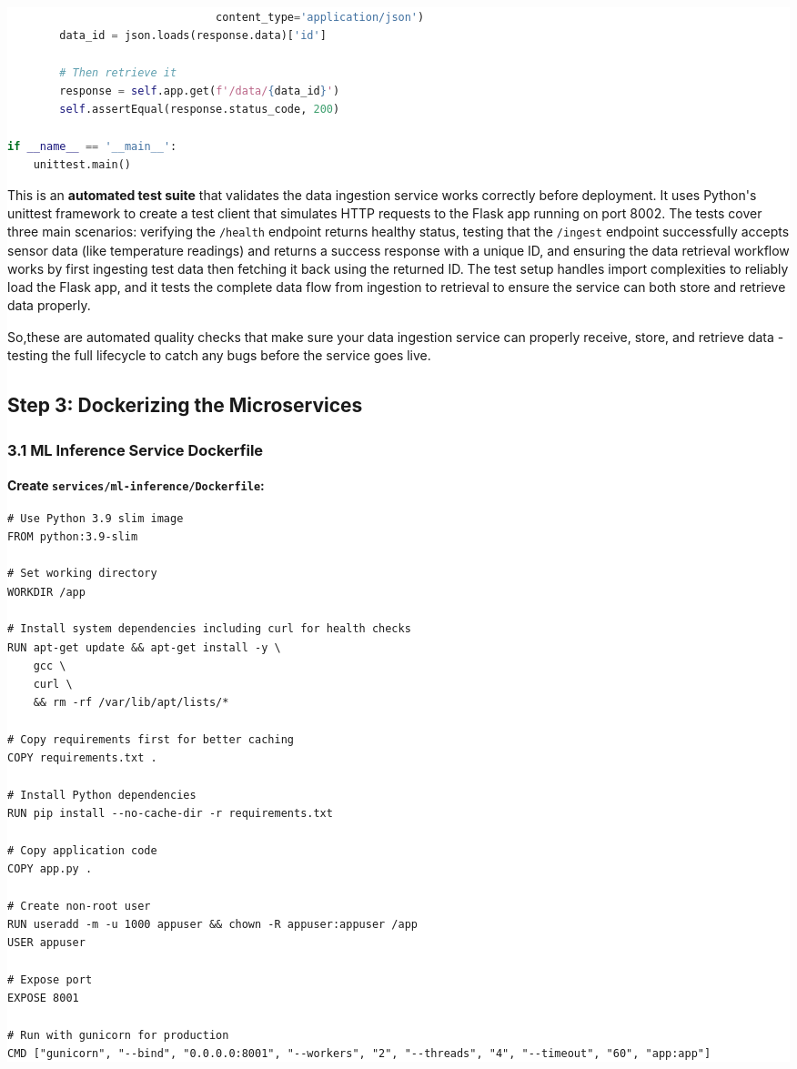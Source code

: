 ```python
                                content_type='application/json')
        data_id = json.loads(response.data)['id']

        # Then retrieve it
        response = self.app.get(f'/data/{data_id}')
        self.assertEqual(response.status_code, 200)

if __name__ == '__main__':
    unittest.main()
```

This is an **automated test suite** that validates the data ingestion service works correctly before deployment. It uses Python's unittest framework to create a test client that simulates HTTP requests to the Flask app running on port 8002. The tests cover three main scenarios: verifying the `/health` endpoint returns healthy status, testing that the `/ingest` endpoint successfully accepts sensor data (like temperature readings) and returns a success response with a unique ID, and ensuring the data retrieval workflow works by first ingesting test data then fetching it back using the returned ID. The test setup handles import complexities to reliably load the Flask app, and it tests the complete data flow from ingestion to retrieval to ensure the service can both store and retrieve data properly.

So,these are automated quality checks that make sure your data ingestion service can properly receive, store, and retrieve data - testing the full lifecycle to catch any bugs before the service goes live.

## Step 3: Dockerizing the Microservices

### 3.1 ML Inference Service Dockerfile

**Create `services/ml-inference/Dockerfile`:**

```
# Use Python 3.9 slim image
FROM python:3.9-slim

# Set working directory
WORKDIR /app

# Install system dependencies including curl for health checks
RUN apt-get update && apt-get install -y \
    gcc \
    curl \
    && rm -rf /var/lib/apt/lists/*

# Copy requirements first for better caching
COPY requirements.txt .

# Install Python dependencies
RUN pip install --no-cache-dir -r requirements.txt

# Copy application code
COPY app.py .

# Create non-root user
RUN useradd -m -u 1000 appuser && chown -R appuser:appuser /app
USER appuser

# Expose port
EXPOSE 8001

# Run with gunicorn for production
CMD ["gunicorn", "--bind", "0.0.0.0:8001", "--workers", "2", "--threads", "4", "--timeout", "60", "app:app"]
```
